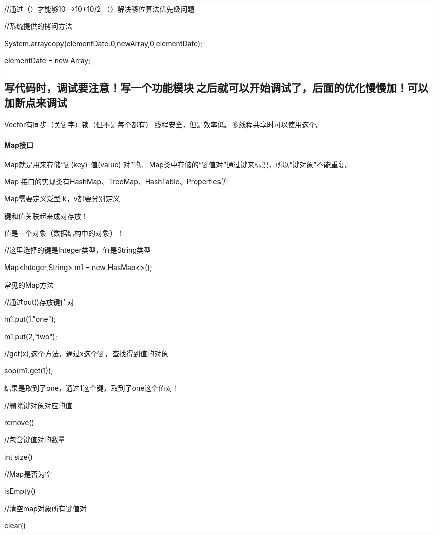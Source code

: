 

//通过（）才能够10-->10+10/2        （）解决移位算法优先级问题

//系统提供的拷问方法

System.arraycopy(elementDate.0,newArray,0,elementDate);

elementDate = new Array;

## 写代码时，调试要注意！写一个功能模块 之后就可以开始调试了，后面的优化慢慢加！可以加断点来调试



Vector有同步（关键字）锁（但不是每个都有） 线程安全，但是效率低。多线程共享时可以使用这个。

#### Map接口

Map就是用来存储“键(key)-值(value) 对”的。 Map类中存储的“键值对”通过键来标识，所以“键对象”不能重复。

   Map 接口的实现类有HashMap、TreeMap、HashTable、Properties等

Map需要定义泛型 k，v都要分别定义

键和值关联起来成对存放！

值是一个对象（数据结构中的对象）！

//这里选择的键是Integer类型，值是String类型

Map<Integer,String> m1 = new HasMap<>();







常见的Map方法

//通过put()存放键值对

m1.put(1,"one");

m1.put(2,"two");

//get(x),这个方法，通过x这个键，查找得到值的对象

sop(m1.get(1));

结果是取到了one，通过1这个键，取到了one这个值对！

//删除键对象对应的值

remove() 

//包含键值对的数量

int size()

//Map是否为空

isEmpty()

//清空map对象所有键值对

clear()
